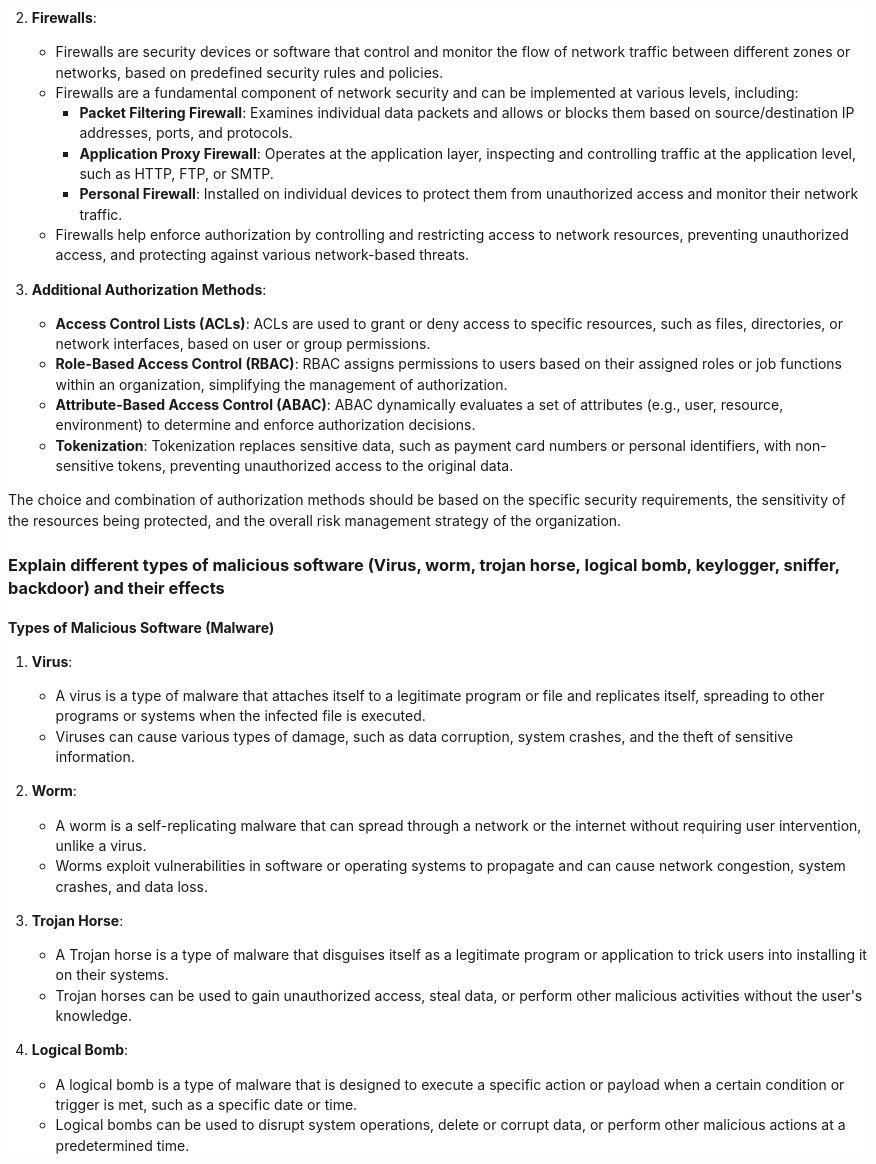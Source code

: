 2. **Firewalls**:
   - Firewalls are security devices or software that control and monitor the flow of network traffic between different zones or networks, based on predefined security rules and policies.
   - Firewalls are a fundamental component of network security and can be implemented at various levels, including:
     - **Packet Filtering Firewall**: Examines individual data packets and allows or blocks them based on source/destination IP addresses, ports, and protocols.
     - **Application Proxy Firewall**: Operates at the application layer, inspecting and controlling traffic at the application level, such as HTTP, FTP, or SMTP.
     - **Personal Firewall**: Installed on individual devices to protect them from unauthorized access and monitor their network traffic.
   - Firewalls help enforce authorization by controlling and restricting access to network resources, preventing unauthorized access, and protecting against various network-based threats.

3. **Additional Authorization Methods**:
   - **Access Control Lists (ACLs)**: ACLs are used to grant or deny access to specific resources, such as files, directories, or network interfaces, based on user or group permissions.
   - **Role-Based Access Control (RBAC)**: RBAC assigns permissions to users based on their assigned roles or job functions within an organization, simplifying the management of authorization.
   - **Attribute-Based Access Control (ABAC)**: ABAC dynamically evaluates a set of attributes (e.g., user, resource, environment) to determine and enforce authorization decisions.
   - **Tokenization**: Tokenization replaces sensitive data, such as payment card numbers or personal identifiers, with non-sensitive tokens, preventing unauthorized access to the original data.

The choice and combination of authorization methods should be based on the specific security requirements, the sensitivity of the resources being protected, and the overall risk management strategy of the organization.

### Explain different types of malicious software (Virus, worm, trojan horse, logical bomb, keylogger, sniffer, backdoor) and their effects

**Types of Malicious Software (Malware)**

1. **Virus**:
   - A virus is a type of malware that attaches itself to a legitimate program or file and replicates itself, spreading to other programs or systems when the infected file is executed.
   - Viruses can cause various types of damage, such as data corruption, system crashes, and the theft of sensitive information.

2. **Worm**:
   - A worm is a self-replicating malware that can spread through a network or the internet without requiring user intervention, unlike a virus.
   - Worms exploit vulnerabilities in software or operating systems to propagate and can cause network congestion, system crashes, and data loss.

3. **Trojan Horse**:
   - A Trojan horse is a type of malware that disguises itself as a legitimate program or application to trick users into installing it on their systems.
   - Trojan horses can be used to gain unauthorized access, steal data, or perform other malicious activities without the user's knowledge.

4. **Logical Bomb**:
   - A logical bomb is a type of malware that is designed to execute a specific action or payload when a certain condition or trigger is met, such as a specific date or time.
   - Logical bombs can be used to disrupt system operations, delete or corrupt data, or perform other malicious actions at a predetermined time.
